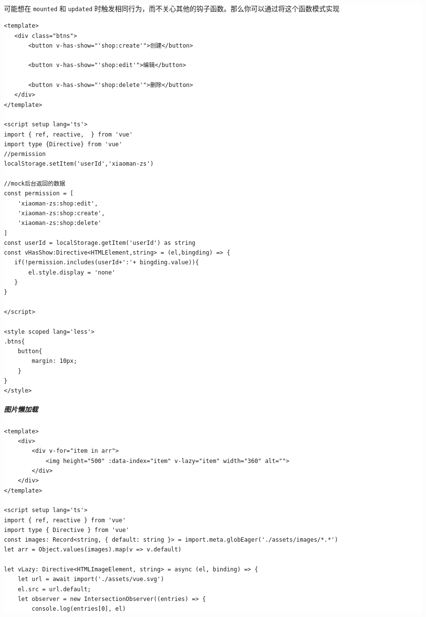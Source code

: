 可能想在 `mounted` 和 `updated` 时触发相同行为，而不关心其他的钩子函数。那么你可以通过将这个函数模式实现

```vue
<template>
   <div class="btns">
       <button v-has-show="'shop:create'">创建</button>
 
       <button v-has-show="'shop:edit'">编辑</button>
 
       <button v-has-show="'shop:delete'">删除</button>
   </div>
</template>
 
<script setup lang='ts'>
import { ref, reactive,  } from 'vue'
import type {Directive} from 'vue'
//permission
localStorage.setItem('userId','xiaoman-zs')
 
//mock后台返回的数据
const permission = [
    'xiaoman-zs:shop:edit',
    'xiaoman-zs:shop:create',
    'xiaoman-zs:shop:delete'
]
const userId = localStorage.getItem('userId') as string
const vHasShow:Directive<HTMLElement,string> = (el,bingding) => {
   if(!permission.includes(userId+':'+ bingding.value)){
       el.style.display = 'none'
   }
}
 
</script>
 
<style scoped lang='less'>
.btns{
    button{
        margin: 10px;
    }
}
</style>
```

##### 图片懒加载

```vue
<template>
    <div>
        <div v-for="item in arr">
            <img height="500" :data-index="item" v-lazy="item" width="360" alt="">
        </div>
    </div>
</template>
 
<script setup lang='ts'>
import { ref, reactive } from 'vue'
import type { Directive } from 'vue'
const images: Record<string, { default: string }> = import.meta.globEager('./assets/images/*.*')
let arr = Object.values(images).map(v => v.default)
 
let vLazy: Directive<HTMLImageElement, string> = async (el, binding) => {
    let url = await import('./assets/vue.svg')
    el.src = url.default;
    let observer = new IntersectionObserver((entries) => {
        console.log(entries[0], el)
```